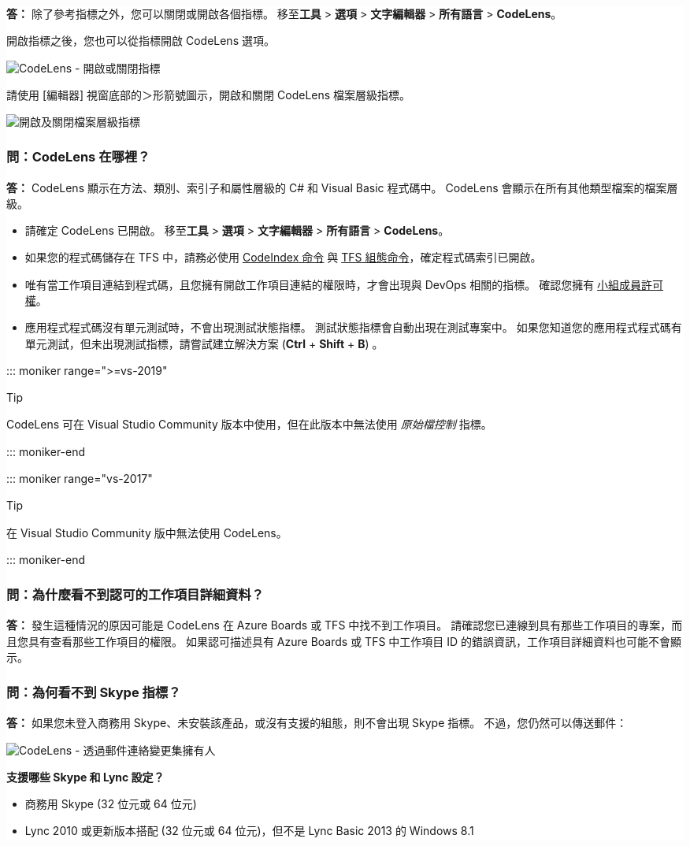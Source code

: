 **答：**  除了參考指標之外，您可以關閉或開啟各個指標。 移至**工具**  >  **選項**  >  **文字編輯器**  >  **所有語言**  >  **CodeLens**。

開啟指標之後，您也可以從指標開啟 CodeLens 選項。

![CodeLens - 開啟或關閉指標](../ide/media/codelensturnoffonindicatorsfromcode.png)

請使用 [編輯器] 視窗底部的＞形箭號圖示，開啟和關閉 CodeLens 檔案層級指標。

![開啟及關閉檔案層級指標](../ide/media/codelensfilelevelonandoff.png)

### <a name="q-where-is-codelens"></a>問：CodeLens 在哪裡？

**答：** CodeLens 顯示在方法、類別、索引子和屬性層級的 C# 和 Visual Basic 程式碼中。 CodeLens 會顯示在所有其他類型檔案的檔案層級。

- 請確定 CodeLens 已開啟。 移至**工具**  >  **選項**  >  **文字編輯器**  >  **所有語言**  >  **CodeLens**。

- 如果您的程式碼儲存在 TFS 中，請務必使用 [CodeIndex 命令](../ide/codeindex-command.md) 與 [TFS 組態命令](/azure/devops/server/command-line/tfsconfig-cmd)，確定程式碼索引已開啟。

- 唯有當工作項目連結到程式碼，且您擁有開啟工作項目連結的權限時，才會出現與 DevOps 相關的指標。 確認您擁有 [小組成員許可權](/azure/devops/organizations/security/view-permissions?view=vsts&preserve-view=true)。

- 應用程式程式碼沒有單元測試時，不會出現測試狀態指標。 測試狀態指標會自動出現在測試專案中。 如果您知道您的應用程式程式碼有單元測試，但未出現測試指標，請嘗試建立解決方案 (**Ctrl** + **Shift** + **B**) 。

::: moniker range=">=vs-2019"

> [!TIP]
> CodeLens 可在 Visual Studio Community 版本中使用，但在此版本中無法使用 *原始檔控制* 指標。

::: moniker-end

::: moniker range="vs-2017"

> [!TIP]
> 在 Visual Studio Community 版中無法使用 CodeLens。

::: moniker-end

### <a name="q-why-dont-i-see-the-work-item-details-for-a-commit"></a>問：為什麼看不到認可的工作項目詳細資料？

**答：** 發生這種情況的原因可能是 CodeLens 在 Azure Boards 或 TFS 中找不到工作項目。 請確認您已連線到具有那些工作項目的專案，而且您具有查看那些工作項目的權限。 如果認可描述具有 Azure Boards 或 TFS 中工作項目 ID 的錯誤資訊，工作項目詳細資料也可能不會顯示。

### <a name="q-why-dont-i-see-the-skype-indicators"></a>問：為何看不到 Skype 指標？

**答：** 如果您未登入商務用 Skype、未安裝該產品，或沒有支援的組態，則不會出現 Skype 指標。 不過，您仍然可以傳送郵件：

![CodeLens - 透過郵件連絡變更集擁有人](../ide/media/codelenscodesendmailchangesetnolync1.png)

**支援哪些 Skype 和 Lync 設定？**

- 商務用 Skype (32 位元或 64 位元)

- Lync 2010 或更新版本搭配 (32 位元或 64 位元)，但不是 Lync Basic 2013 的 Windows 8.1
